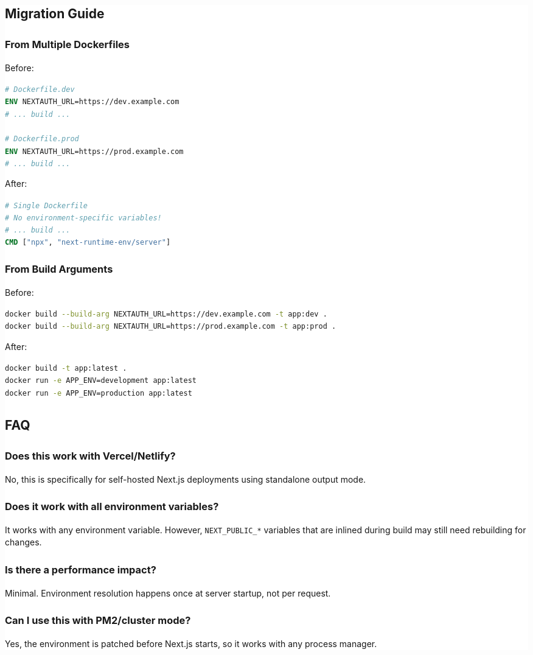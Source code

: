 ## Migration Guide

### From Multiple Dockerfiles

Before:
```dockerfile
# Dockerfile.dev
ENV NEXTAUTH_URL=https://dev.example.com
# ... build ...

# Dockerfile.prod
ENV NEXTAUTH_URL=https://prod.example.com
# ... build ...
```

After:
```dockerfile
# Single Dockerfile
# No environment-specific variables!
# ... build ...
CMD ["npx", "next-runtime-env/server"]
```

### From Build Arguments

Before:
```bash
docker build --build-arg NEXTAUTH_URL=https://dev.example.com -t app:dev .
docker build --build-arg NEXTAUTH_URL=https://prod.example.com -t app:prod .
```

After:
```bash
docker build -t app:latest .
docker run -e APP_ENV=development app:latest
docker run -e APP_ENV=production app:latest
```

## FAQ

### Does this work with Vercel/Netlify?
No, this is specifically for self-hosted Next.js deployments using standalone output mode.

### Does it work with all environment variables?
It works with any environment variable. However, `NEXT_PUBLIC_*` variables that are inlined during build may still need rebuilding for changes.

### Is there a performance impact?
Minimal. Environment resolution happens once at server startup, not per request.

### Can I use this with PM2/cluster mode?
Yes, the environment is patched before Next.js starts, so it works with any process manager.
